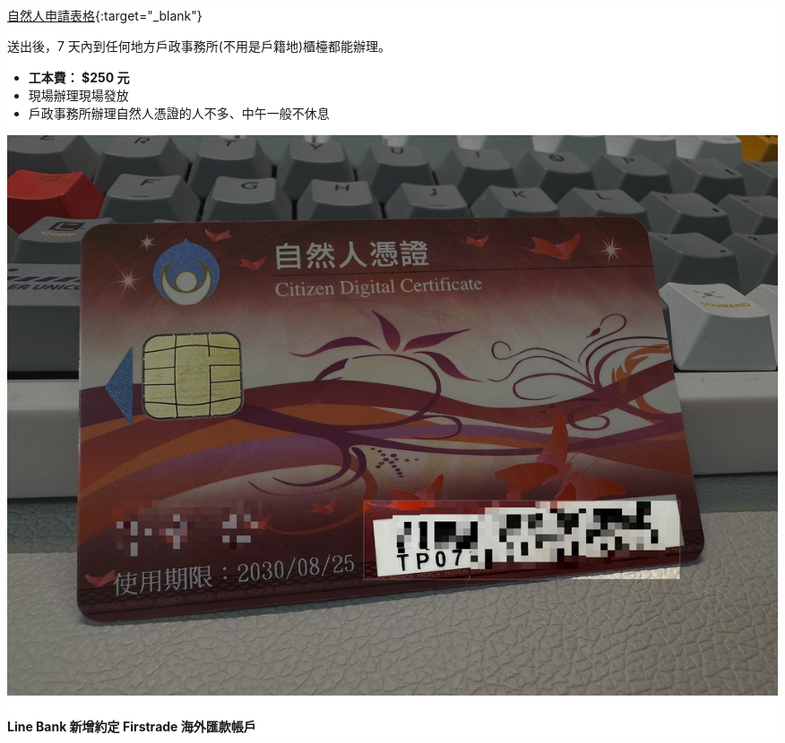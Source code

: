 [自然人申請表格](https://moica.nat.gov.tw/rac_form.html){:target="_blank"}

送出後，7 天內到任何地方戶政事務所\(不用是戶籍地\)櫃檯都能辦理。
- **工本費： $250 元**
- 現場辦理現場發放
- 戶政事務所辦理自然人憑證的人不多、中午一般不休息



![](/assets/e4d139fe0685/1*zrmIss8K7vrn18f_CGffDg.png)

#### Line Bank 新增約定 Firstrade 海外匯款帳戶

